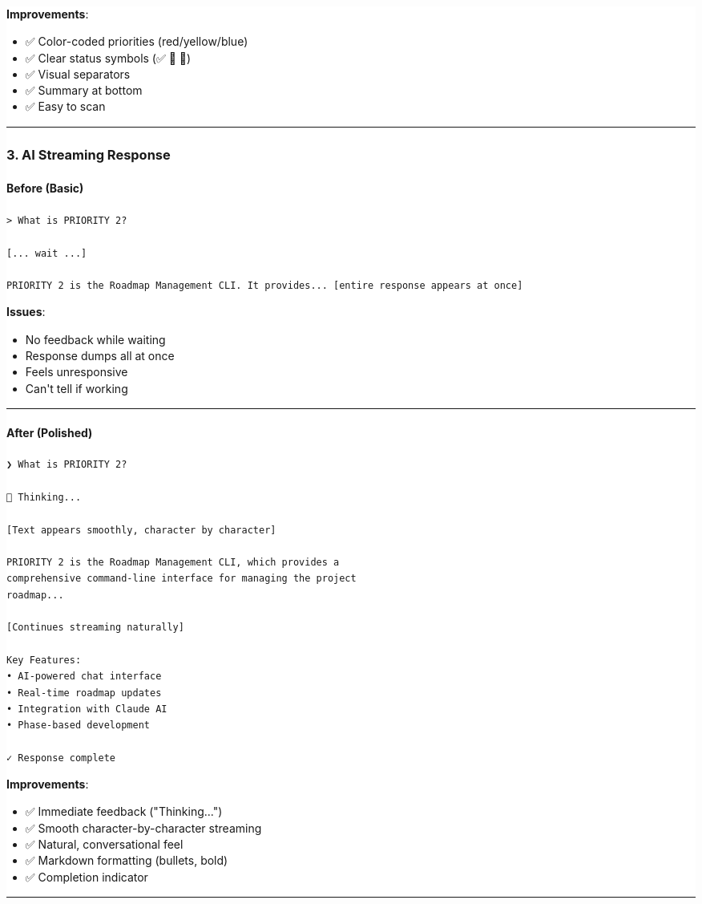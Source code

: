 **Improvements**:
- ✅ Color-coded priorities (red/yellow/blue)
- ✅ Clear status symbols (✅ 🚧 📝)
- ✅ Visual separators
- ✅ Summary at bottom
- ✅ Easy to scan

---

### 3. AI Streaming Response

#### Before (Basic)
```
> What is PRIORITY 2?

[... wait ...]

PRIORITY 2 is the Roadmap Management CLI. It provides... [entire response appears at once]
```

**Issues**:
- No feedback while waiting
- Response dumps all at once
- Feels unresponsive
- Can't tell if working

---

#### After (Polished)
```
❯ What is PRIORITY 2?

🧠 Thinking...

[Text appears smoothly, character by character]

PRIORITY 2 is the Roadmap Management CLI, which provides a
comprehensive command-line interface for managing the project
roadmap...

[Continues streaming naturally]

Key Features:
• AI-powered chat interface
• Real-time roadmap updates
• Integration with Claude AI
• Phase-based development

✓ Response complete
```

**Improvements**:
- ✅ Immediate feedback ("Thinking...")
- ✅ Smooth character-by-character streaming
- ✅ Natural, conversational feel
- ✅ Markdown formatting (bullets, bold)
- ✅ Completion indicator

---